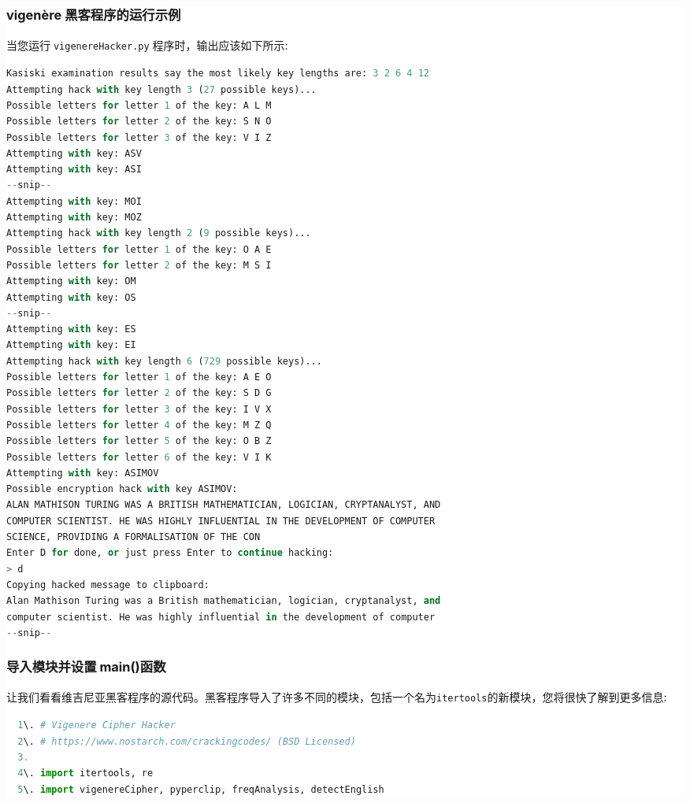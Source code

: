 ### **vigenère 黑客程序的运行示例**

当您运行 `vigenereHacker.py` 程序时，输出应该如下所示:

```py
Kasiski examination results say the most likely key lengths are: 3 2 6 4 12
Attempting hack with key length 3 (27 possible keys)...
Possible letters for letter 1 of the key: A L M
Possible letters for letter 2 of the key: S N O
Possible letters for letter 3 of the key: V I Z
Attempting with key: ASV
Attempting with key: ASI
--snip--
Attempting with key: MOI
Attempting with key: MOZ
Attempting hack with key length 2 (9 possible keys)...
Possible letters for letter 1 of the key: O A E
Possible letters for letter 2 of the key: M S I
Attempting with key: OM
Attempting with key: OS
--snip--
Attempting with key: ES
Attempting with key: EI
Attempting hack with key length 6 (729 possible keys)...
Possible letters for letter 1 of the key: A E O
Possible letters for letter 2 of the key: S D G
Possible letters for letter 3 of the key: I V X
Possible letters for letter 4 of the key: M Z Q
Possible letters for letter 5 of the key: O B Z
Possible letters for letter 6 of the key: V I K
Attempting with key: ASIMOV
Possible encryption hack with key ASIMOV:
ALAN MATHISON TURING WAS A BRITISH MATHEMATICIAN, LOGICIAN, CRYPTANALYST, AND
COMPUTER SCIENTIST. HE WAS HIGHLY INFLUENTIAL IN THE DEVELOPMENT OF COMPUTER
SCIENCE, PROVIDING A FORMALISATION OF THE CON
Enter D for done, or just press Enter to continue hacking:
> d
Copying hacked message to clipboard:
Alan Mathison Turing was a British mathematician, logician, cryptanalyst, and
computer scientist. He was highly influential in the development of computer
--snip--
```

### **导入模块并设置 main()函数**

让我们看看维吉尼亚黑客程序的源代码。黑客程序导入了许多不同的模块，包括一个名为`itertools`的新模块，您将很快了解到更多信息:

```py
  1\. # Vigenere Cipher Hacker
  2\. # https://www.nostarch.com/crackingcodes/ (BSD Licensed)
  3.
  4\. import itertools, re
  5\. import vigenereCipher, pyperclip, freqAnalysis, detectEnglish
```
